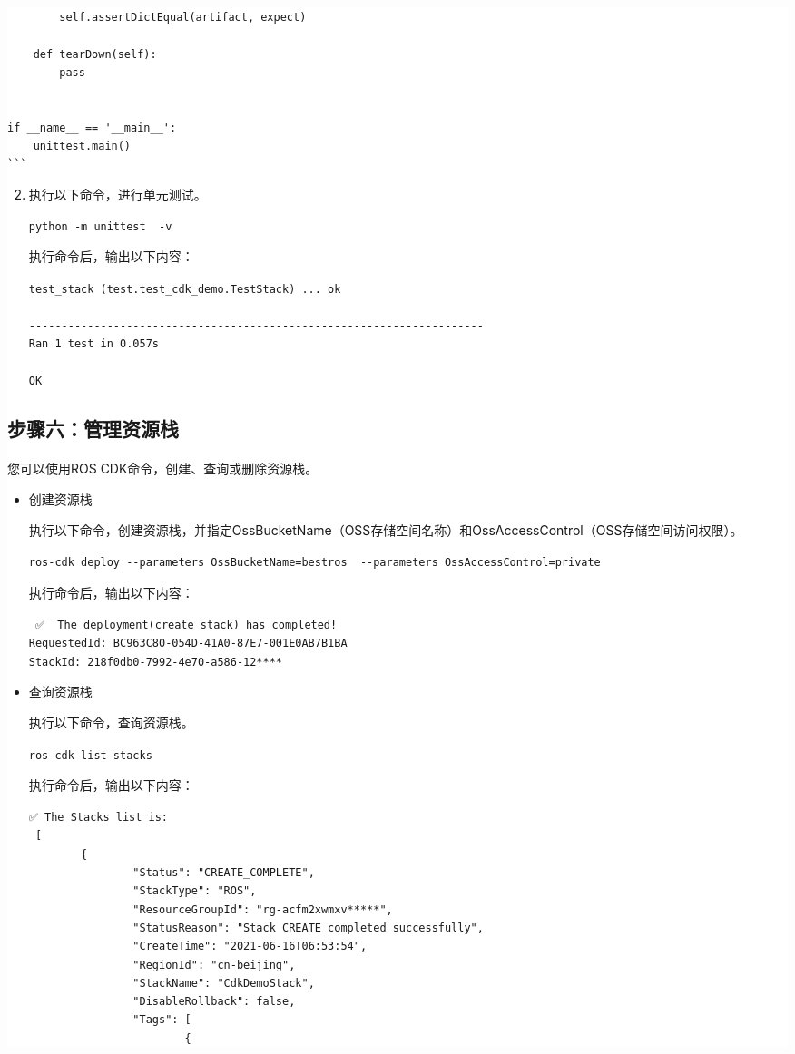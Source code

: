             self.assertDictEqual(artifact, expect)
    
        def tearDown(self):
            pass
    
    
    if __name__ == '__main__':
        unittest.main()
    ```

2.  执行以下命令，进行单元测试。

    ```
    python -m unittest  -v
    ```

    执行命令后，输出以下内容：

    ```
    test_stack (test.test_cdk_demo.TestStack) ... ok
    
    ----------------------------------------------------------------------
    Ran 1 test in 0.057s
    
    OK
    ```


## 步骤六：管理资源栈

您可以使用ROS CDK命令，创建、查询或删除资源栈。

-   创建资源栈

    执行以下命令，创建资源栈，并指定OssBucketName（OSS存储空间名称）和OssAccessControl（OSS存储空间访问权限）。

    ```
    ros-cdk deploy --parameters OssBucketName=bestros  --parameters OssAccessControl=private
    ```

    执行命令后，输出以下内容：

    ```
     ✅  The deployment(create stack) has completed!
    RequestedId: BC963C80-054D-41A0-87E7-001E0AB7B1BA
    StackId: 218f0db0-7992-4e70-a586-12****
    ```

-   查询资源栈

    执行以下命令，查询资源栈。

    ```
    ros-cdk list-stacks
    ```

    执行命令后，输出以下内容：

    ```
    ✅ The Stacks list is:
     [
            {
                    "Status": "CREATE_COMPLETE",
                    "StackType": "ROS",
                    "ResourceGroupId": "rg-acfm2xwmxv*****",
                    "StatusReason": "Stack CREATE completed successfully",
                    "CreateTime": "2021-06-16T06:53:54",
                    "RegionId": "cn-beijing",
                    "StackName": "CdkDemoStack",
                    "DisableRollback": false,
                    "Tags": [
                            {